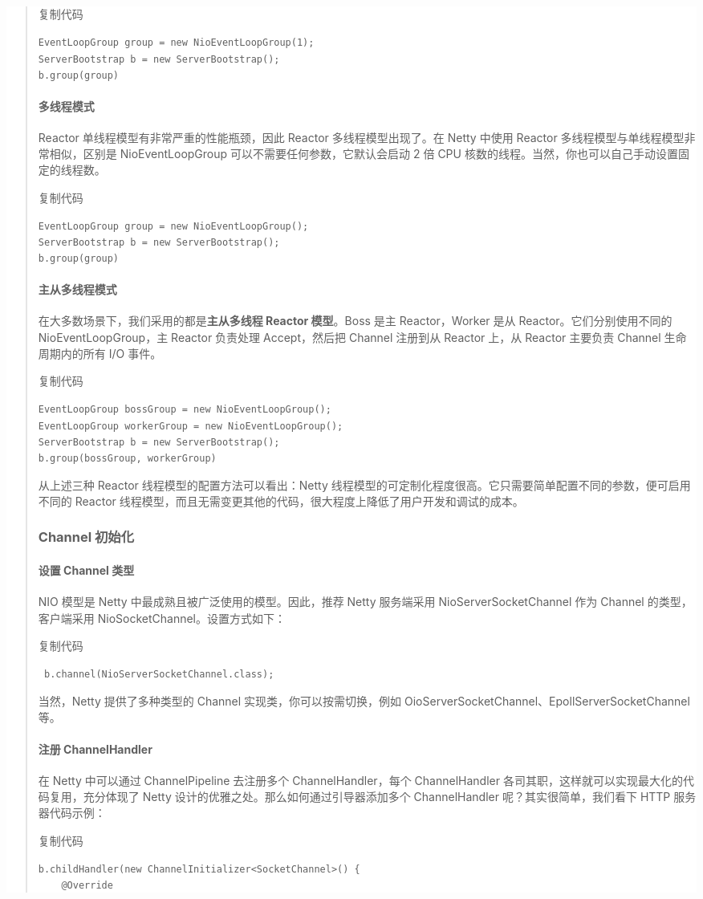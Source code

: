>
> 复制代码
>
> ```
> EventLoopGroup group = new NioEventLoopGroup(1);
> ServerBootstrap b = new ServerBootstrap();
> b.group(group)
> ```
>
> #### **多线程模式**
>
> Reactor 单线程模型有非常严重的性能瓶颈，因此 Reactor 多线程模型出现了。在 Netty 中使用 Reactor 多线程模型与单线程模型非常相似，区别是 NioEventLoopGroup 可以不需要任何参数，它默认会启动 2 倍 CPU 核数的线程。当然，你也可以自己手动设置固定的线程数。
>
> 复制代码
>
> ```
> EventLoopGroup group = new NioEventLoopGroup();
> ServerBootstrap b = new ServerBootstrap();
> b.group(group)
> ```
>
> #### **主从多线程模式**
>
> 在大多数场景下，我们采用的都是**主从多线程 Reactor 模型**。Boss 是主 Reactor，Worker 是从 Reactor。它们分别使用不同的 NioEventLoopGroup，主 Reactor 负责处理 Accept，然后把 Channel 注册到从 Reactor 上，从 Reactor 主要负责 Channel 生命周期内的所有 I/O 事件。
>
> 复制代码
>
> ```
> EventLoopGroup bossGroup = new NioEventLoopGroup();
> EventLoopGroup workerGroup = new NioEventLoopGroup();
> ServerBootstrap b = new ServerBootstrap();
> b.group(bossGroup, workerGroup)
> ```
>
> 从上述三种 Reactor 线程模型的配置方法可以看出：Netty 线程模型的可定制化程度很高。它只需要简单配置不同的参数，便可启用不同的 Reactor 线程模型，而且无需变更其他的代码，很大程度上降低了用户开发和调试的成本。
>
> ### Channel 初始化
>
> #### 设置 Channel 类型
>
> NIO 模型是 Netty 中最成熟且被广泛使用的模型。因此，推荐 Netty 服务端采用 NioServerSocketChannel 作为 Channel 的类型，客户端采用 NioSocketChannel。设置方式如下：
>
> 复制代码
>
> ```
>  b.channel(NioServerSocketChannel.class);
> ```
>
> 当然，Netty 提供了多种类型的 Channel 实现类，你可以按需切换，例如 OioServerSocketChannel、EpollServerSocketChannel 等。
>
> #### 注册 ChannelHandler
>
> 在 Netty 中可以通过 ChannelPipeline 去注册多个 ChannelHandler，每个 ChannelHandler 各司其职，这样就可以实现最大化的代码复用，充分体现了 Netty 设计的优雅之处。那么如何通过引导器添加多个 ChannelHandler 呢？其实很简单，我们看下 HTTP 服务器代码示例：
>
> 复制代码
>
> ```
> b.childHandler(new ChannelInitializer<SocketChannel>() {
>     @Override